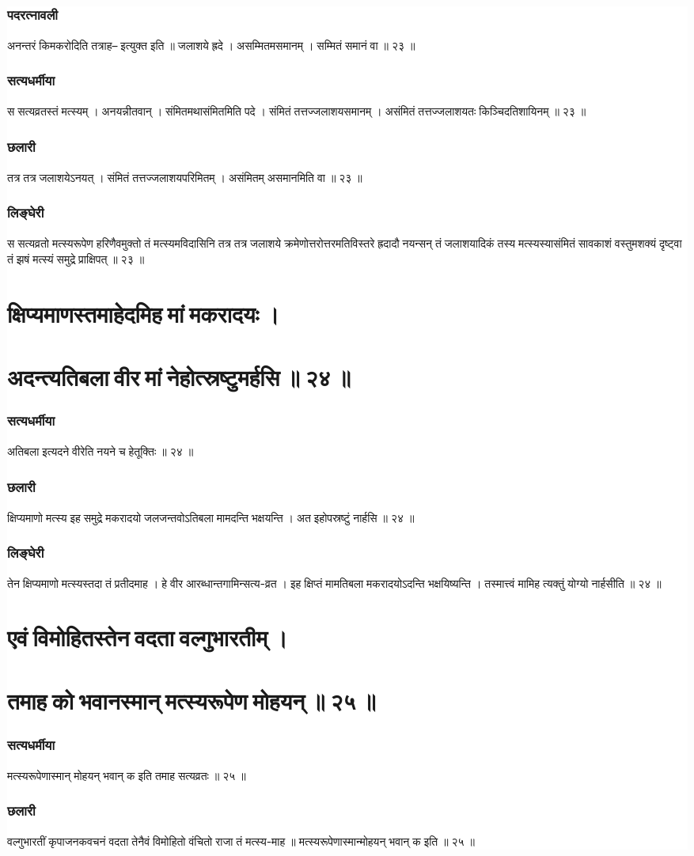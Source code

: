 ### **पदरत्नावली**

अनन्तरं किमकरोदिति तत्राह– इत्युक्त इति ॥ जलाशये ह्रदे । असम्मितमसमानम् । सम्मितं समानं वा ॥ २३ ॥

### **सत्यधर्मीया**

स सत्यव्रतस्तं मत्स्यम् । अनयन्नीतवान् । संमितमथासंमितमिति पदे । संमितं तत्तज्जलाशयसमानम् । असंमितं तत्तज्जलाशयतः किञ्चिदतिशायिनम् ॥ २३ ॥

### **छलारी**

तत्र तत्र जलाशयेऽनयत् । संमितं तत्तज्जलाशयपरिमितम् । असंमितम् असमानमिति वा ॥ २३ ॥

### **लिङ्घेरी**

स सत्यव्रतो मत्स्यरूपेण हरिणैवमुक्तो तं मत्स्यमविदासिनि तत्र तत्र जलाशये क्रमेणोत्तरोत्तरमतिविस्तरे ह्रदादौ नयन्सन् तं जलाशयादिकं तस्य मत्स्यस्यासंमितं सावकाशं वस्तुमशक्यं दृष्ट्वा तं झषं मत्स्यं समुद्रे प्राक्षिपत् ॥ २३ ॥

# **क्षिप्यमाणस्तमाहेदमिह मां मकरादयः ।**

# **अदन्त्यतिबला वीर मां नेहोत्स्रष्टुमर्हसि ॥ २४ ॥**

### **सत्यधर्मीया**

अतिबला इत्यदने वीरेति नयने च हेतूक्तिः ॥ २४ ॥

### **छलारी**

क्षिप्यमाणो मत्स्य इह समुद्रे मकरादयो जलजन्तवोऽतिबला मामदन्ति भक्षयन्ति । अत इहोपस्रष्टुं नार्हसि ॥ २४ ॥

### **लिङ्घेरी**

तेन क्षिप्यमाणो मत्स्यस्तदा तं प्रतीदमाह । हे वीर आरब्धान्तगामिन्सत्य-व्रत । इह क्षिप्तं मामतिबला मकरादयोऽदन्ति भक्षयिष्यन्ति । तस्मात्त्वं मामिह त्यक्तुं योग्यो नार्हसीति ॥ २४ ॥

# **एवं विमोहितस्तेन वदता वल्गुभारतीम् ।**

# **तमाह को भवानस्मान् मत्स्यरूपेण मोहयन् ॥ २५ ॥**

### **सत्यधर्मीया**

मत्स्यरूपेणास्मान् मोहयन् भवान् क इति तमाह सत्यव्रतः ॥ २५ ॥

### **छलारी**

वल्गुभारतीं कृपाजनकवचनं वदता तेनैवं विमोहितो वंचितो राजा तं मत्स्य-माह ॥ मत्स्यरूपेणास्मान्मोहयन् भवान् क इति ॥ २५ ॥
